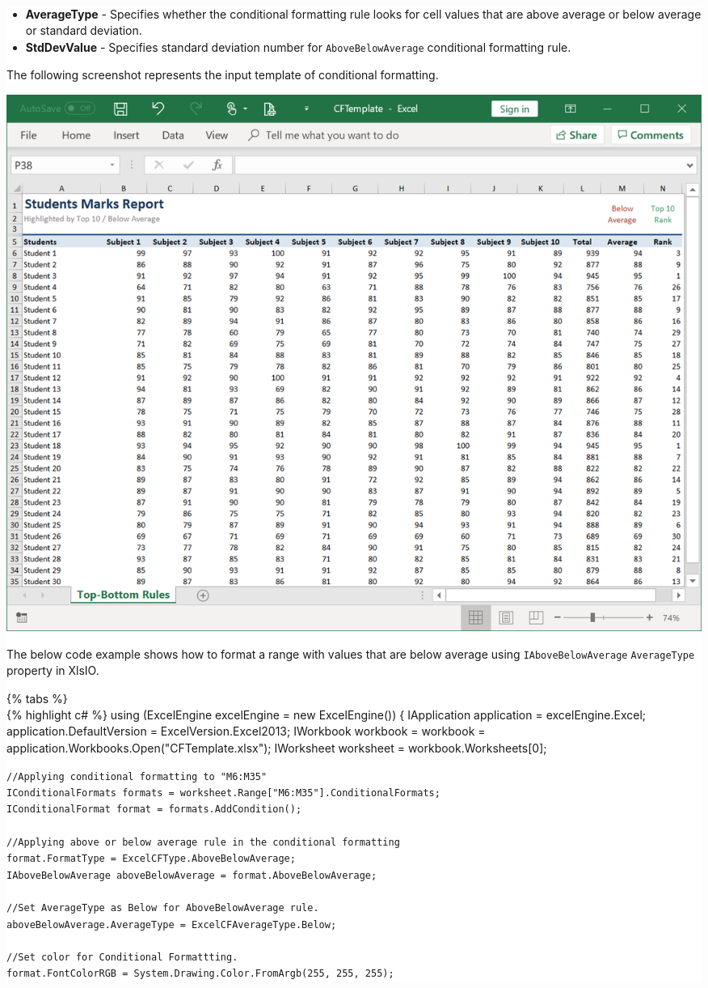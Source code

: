 * **AverageType** - Specifies whether the conditional formatting rule looks for cell values that are above average or below average or standard deviation.
* **StdDevValue** - Specifies standard deviation number for `AboveBelowAverage` conditional formatting rule.

The following screenshot represents the input template of conditional formatting.

![Conditional formatting input template](Working-with-Conditional-Formatting_images/Working-with-Conditional-Formatting_img4.png)

The below code example shows how to format a range with values that are below average using `IAboveBelowAverage` `AverageType` property in XlsIO.

{% tabs %}  
{% highlight c# %}
using (ExcelEngine excelEngine = new ExcelEngine())
{
    IApplication application = excelEngine.Excel;
    application.DefaultVersion = ExcelVersion.Excel2013;
    IWorkbook workbook = workbook = application.Workbooks.Open("CFTemplate.xlsx");
    IWorksheet worksheet = workbook.Worksheets[0];

    //Applying conditional formatting to "M6:M35"
    IConditionalFormats formats = worksheet.Range["M6:M35"].ConditionalFormats;
    IConditionalFormat format = formats.AddCondition();

    //Applying above or below average rule in the conditional formatting
    format.FormatType = ExcelCFType.AboveBelowAverage;
    IAboveBelowAverage aboveBelowAverage = format.AboveBelowAverage;

    //Set AverageType as Below for AboveBelowAverage rule.
    aboveBelowAverage.AverageType = ExcelCFAverageType.Below;

    //Set color for Conditional Formattting.
    format.FontColorRGB = System.Drawing.Color.FromArgb(255, 255, 255);